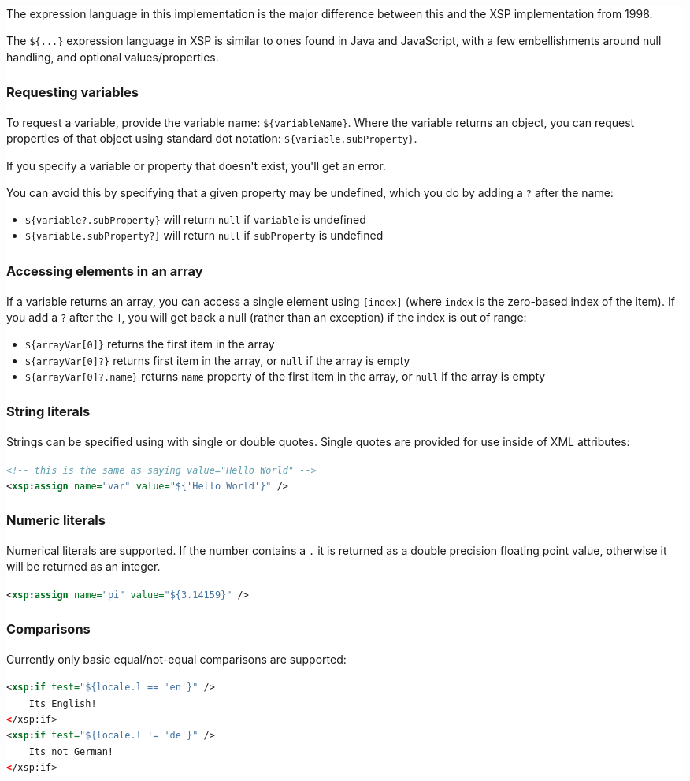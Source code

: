 The expression language in this implementation is the major difference between this and the XSP implementation from 1998.

The `${...}` expression language in XSP is similar to ones found in Java and JavaScript, with a few embellishments around null handling, and optional values/properties.

### Requesting variables

To request a variable, provide the variable name: `${variableName}`. Where the variable returns an object, you can request properties of that object using standard dot notation: `${variable.subProperty}`.

If you specify a variable or property that doesn't exist, you'll get an error.

You can avoid this by specifying that a given property may be undefined, which you do by adding a `?` after the name:

* `${variable?.subProperty}` will return `null` if `variable` is undefined
* `${variable.subProperty?}` will return `null` if `subProperty` is undefined

### Accessing elements in an array

If a variable returns an array, you can access a single element using `[index]` (where `index` is the zero-based index of the item). If you add a `?` after the `]`, you will get back a null (rather than an exception) if the index is out of range:

* `${arrayVar[0]}` returns the first item in the array
* `${arrayVar[0]?}` returns first item in the array, or `null` if the array is empty
* `${arrayVar[0]?.name}` returns `name` property of the first item in the array, or `null` if the array is empty

### String literals

Strings can be specified using with single or double quotes. Single quotes are provided for use inside of XML attributes:

```xml
<!-- this is the same as saying value="Hello World" -->
<xsp:assign name="var" value="${'Hello World'}" />
```

### Numeric literals

Numerical literals are supported. If the number contains a `.` it is returned as a double precision floating point value, otherwise it will be returned as an integer.

```xml
<xsp:assign name="pi" value="${3.14159}" />
```

### Comparisons

Currently only basic equal/not-equal comparisons are supported:

```xml
<xsp:if test="${locale.l == 'en'}" />
    Its English!
</xsp:if>    
<xsp:if test="${locale.l != 'de'}" />
    Its not German!
</xsp:if>    
```
